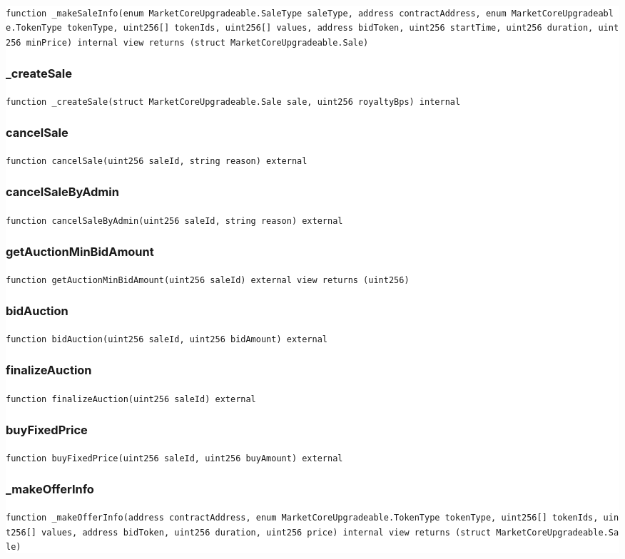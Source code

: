 ```solidity
function _makeSaleInfo(enum MarketCoreUpgradeable.SaleType saleType, address contractAddress, enum MarketCoreUpgradeable.TokenType tokenType, uint256[] tokenIds, uint256[] values, address bidToken, uint256 startTime, uint256 duration, uint256 minPrice) internal view returns (struct MarketCoreUpgradeable.Sale)
```

### _createSale

```solidity
function _createSale(struct MarketCoreUpgradeable.Sale sale, uint256 royaltyBps) internal
```

### cancelSale

```solidity
function cancelSale(uint256 saleId, string reason) external
```

### cancelSaleByAdmin

```solidity
function cancelSaleByAdmin(uint256 saleId, string reason) external
```

### getAuctionMinBidAmount

```solidity
function getAuctionMinBidAmount(uint256 saleId) external view returns (uint256)
```

### bidAuction

```solidity
function bidAuction(uint256 saleId, uint256 bidAmount) external
```

### finalizeAuction

```solidity
function finalizeAuction(uint256 saleId) external
```

### buyFixedPrice

```solidity
function buyFixedPrice(uint256 saleId, uint256 buyAmount) external
```

### _makeOfferInfo

```solidity
function _makeOfferInfo(address contractAddress, enum MarketCoreUpgradeable.TokenType tokenType, uint256[] tokenIds, uint256[] values, address bidToken, uint256 duration, uint256 price) internal view returns (struct MarketCoreUpgradeable.Sale)
```
